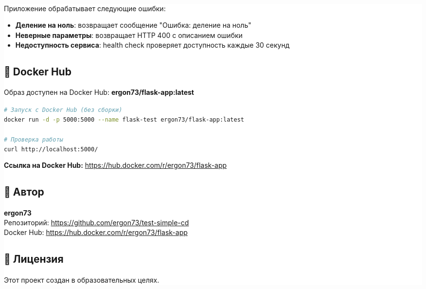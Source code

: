 Приложение обрабатывает следующие ошибки:

- **Деление на ноль**: возвращает сообщение "Ошибка: деление на ноль"
- **Неверные параметры**: возвращает HTTP 400 с описанием ошибки
- **Недоступность сервиса**: health check проверяет доступность каждые 30 секунд

## 🐳 Docker Hub

Образ доступен на Docker Hub: **ergon73/flask-app:latest**

```bash
# Запуск с Docker Hub (без сборки)
docker run -d -p 5000:5000 --name flask-test ergon73/flask-app:latest

# Проверка работы
curl http://localhost:5000/
```

**Ссылка на Docker Hub:** https://hub.docker.com/r/ergon73/flask-app

## 📝 Автор

**ergon73**  
Репозиторий: https://github.com/ergon73/test-simple-cd  
Docker Hub: https://hub.docker.com/r/ergon73/flask-app

## 📄 Лицензия

Этот проект создан в образовательных целях.
